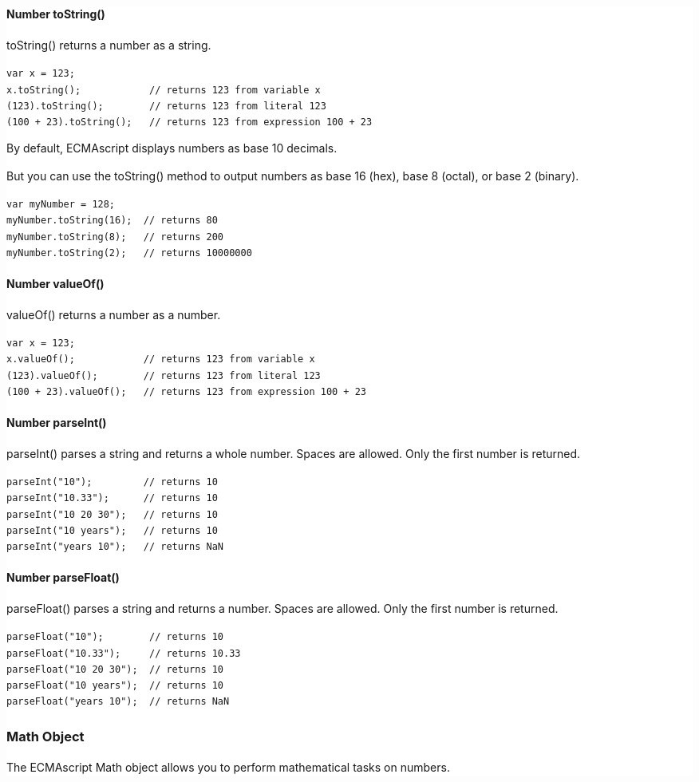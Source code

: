 #### Number toString()
toString() returns a number as a string.

```
var x = 123;
x.toString();            // returns 123 from variable x
(123).toString();        // returns 123 from literal 123
(100 + 23).toString();   // returns 123 from expression 100 + 23
```
By default, ECMAscript displays numbers as base 10 decimals.

But you can use the toString() method to output numbers as base 16 (hex), base 8 (octal), or base 2 (binary).

```
var myNumber = 128;
myNumber.toString(16);  // returns 80
myNumber.toString(8);   // returns 200
myNumber.toString(2);   // returns 10000000
```
#### Number valueOf()
valueOf() returns a number as a number.
```
var x = 123;
x.valueOf();            // returns 123 from variable x
(123).valueOf();        // returns 123 from literal 123
(100 + 23).valueOf();   // returns 123 from expression 100 + 23
```

#### Number parseInt()
parseInt() parses a string and returns a whole number. Spaces are allowed. Only the first number is returned.
```
parseInt("10");         // returns 10
parseInt("10.33");      // returns 10
parseInt("10 20 30");   // returns 10
parseInt("10 years");   // returns 10
parseInt("years 10");   // returns NaN 
```

#### Number parseFloat()
parseFloat() parses a string and returns a number. Spaces are allowed. Only the first number is returned.
```
parseFloat("10");        // returns 10
parseFloat("10.33");     // returns 10.33
parseFloat("10 20 30");  // returns 10
parseFloat("10 years");  // returns 10
parseFloat("years 10");  // returns NaN
```

### Math Object
The ECMAscript Math object allows you to perform mathematical tasks on numbers.
